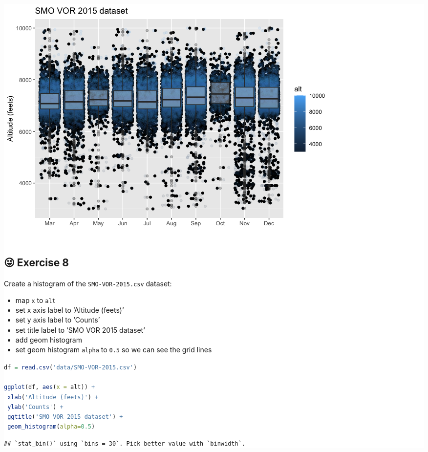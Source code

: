 ![](ex2-R-ggplot2_files/figure-gfm/unnamed-chunk-41-1.png)

## 😜 Exercise 8

Create a histogram of the `SMO-VOR-2015.csv` dataset:

-   map `x` to `alt`
-   set x axis label to ‘Altitude (feets)’
-   set y axis label to ‘Counts’
-   set title label to ‘SMO VOR 2015 dataset’
-   add geom histogram
-   set geom histogram `alpha` to `0.5` so we can see the grid lines

``` r
df = read.csv('data/SMO-VOR-2015.csv')

ggplot(df, aes(x = alt)) +
 xlab('Altitude (feets)') +
 ylab('Counts') +
 ggtitle('SMO VOR 2015 dataset') + 
 geom_histogram(alpha=0.5)
```

    ## `stat_bin()` using `bins = 30`. Pick better value with `binwidth`.
